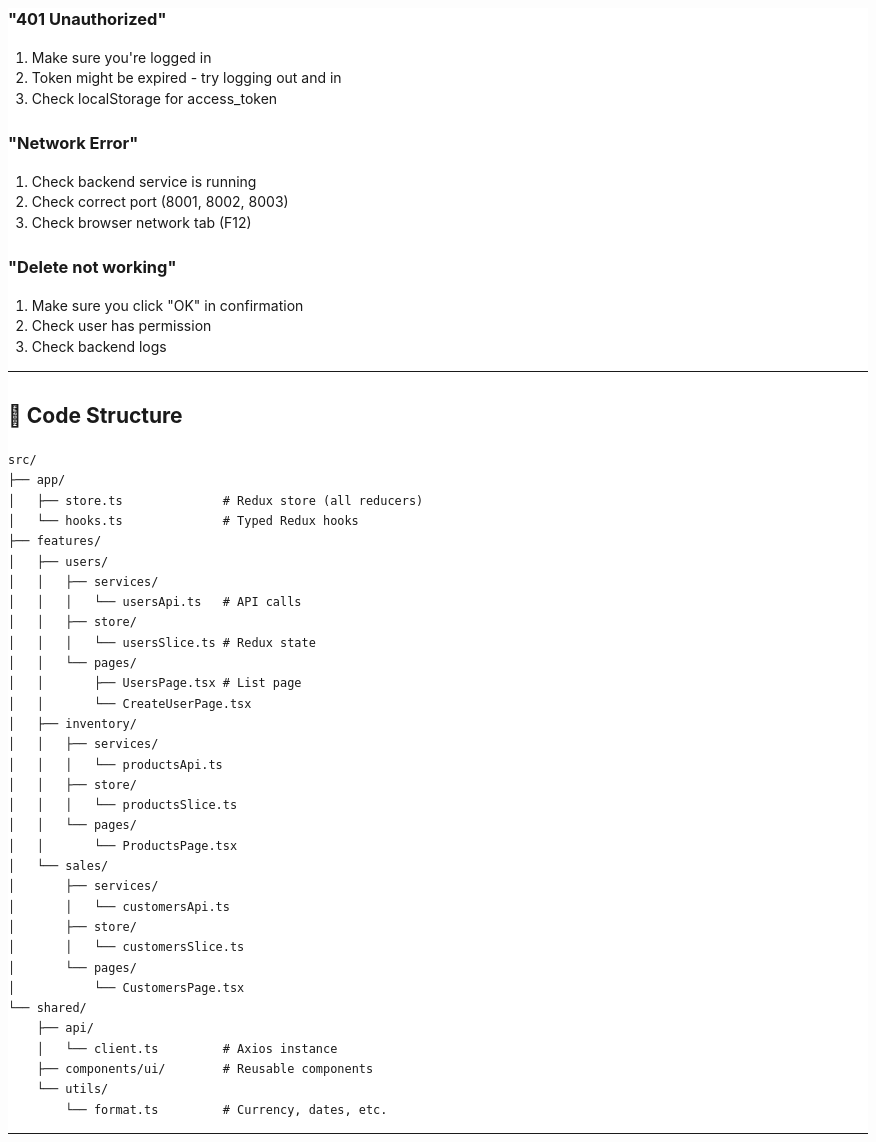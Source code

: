 ### "401 Unauthorized"
1. Make sure you're logged in
2. Token might be expired - try logging out and in
3. Check localStorage for access_token

### "Network Error"
1. Check backend service is running
2. Check correct port (8001, 8002, 8003)
3. Check browser network tab (F12)

### "Delete not working"
1. Make sure you click "OK" in confirmation
2. Check user has permission
3. Check backend logs

---

## 📁 Code Structure

```
src/
├── app/
│   ├── store.ts              # Redux store (all reducers)
│   └── hooks.ts              # Typed Redux hooks
├── features/
│   ├── users/
│   │   ├── services/
│   │   │   └── usersApi.ts   # API calls
│   │   ├── store/
│   │   │   └── usersSlice.ts # Redux state
│   │   └── pages/
│   │       ├── UsersPage.tsx # List page
│   │       └── CreateUserPage.tsx
│   ├── inventory/
│   │   ├── services/
│   │   │   └── productsApi.ts
│   │   ├── store/
│   │   │   └── productsSlice.ts
│   │   └── pages/
│   │       └── ProductsPage.tsx
│   └── sales/
│       ├── services/
│       │   └── customersApi.ts
│       ├── store/
│       │   └── customersSlice.ts
│       └── pages/
│           └── CustomersPage.tsx
└── shared/
    ├── api/
    │   └── client.ts         # Axios instance
    ├── components/ui/        # Reusable components
    └── utils/
        └── format.ts         # Currency, dates, etc.
```

---